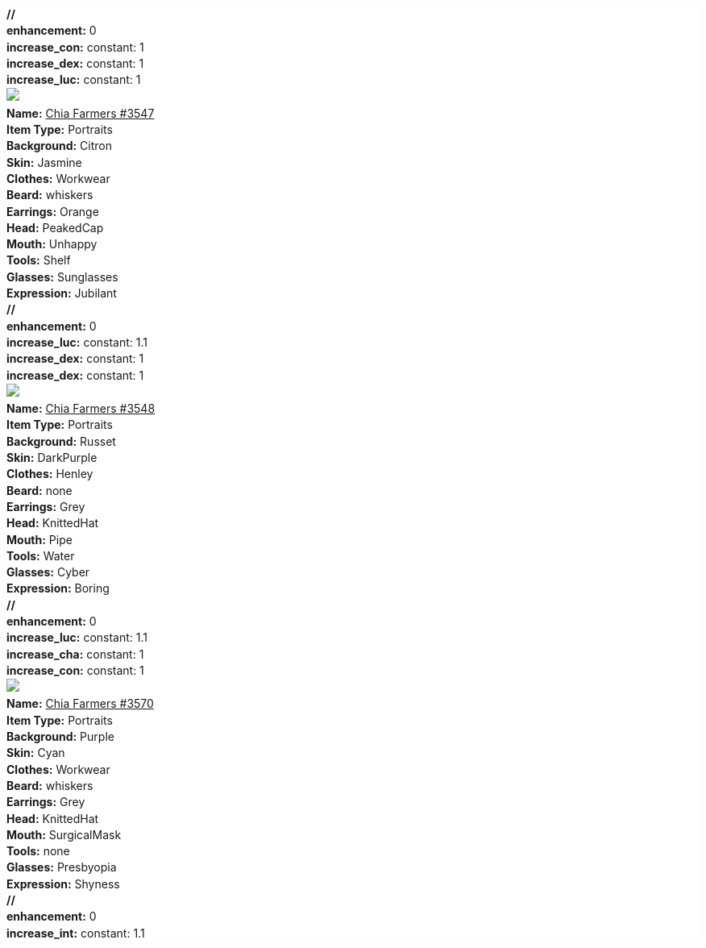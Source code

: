 <div><strong>//</strong></div><div><strong>enhancement:</strong> 0</div>
<div><strong>increase_con:</strong> constant: 1</div>
<div><strong>increase_dex:</strong> constant: 1</div>
<div><strong>increase_luc:</strong> constant: 1</div>
</div>
<div class="item_thumbnail">
<a href="https://mintgarden.io/nfts/nft1sqsw4ud92wlnnttwy7h4r3xgm9feygd63zqhvapg03saqtz22jks4n5l6t"><img loading="lazy" src="https://assets.mainnet.mintgarden.io/thumbnails/08efa112f48d35de993e0c889927fdabc79393d1b1c7da42158e7e5b14e6e0f8.webp"></a>
<div><strong>Name:</strong> <a href="https://mintgarden.io/nfts/nft1sqsw4ud92wlnnttwy7h4r3xgm9feygd63zqhvapg03saqtz22jks4n5l6t">Chia Farmers #3547</a></div>
<div><strong>Item Type:</strong> Portraits</div>
<div><strong>Background:</strong> Citron</div>
<div><strong>Skin:</strong> Jasmine</div>
<div><strong>Clothes:</strong> Workwear</div>
<div><strong>Beard:</strong> whiskers</div>
<div><strong>Earrings:</strong> Orange</div>
<div><strong>Head:</strong> PeakedCap</div>
<div><strong>Mouth:</strong> Unhappy</div>
<div><strong>Tools:</strong> Shelf</div>
<div><strong>Glasses:</strong> Sunglasses</div>
<div><strong>Expression:</strong> Jubilant</div>
<div><strong>//</strong></div><div><strong>enhancement:</strong> 0</div>
<div><strong>increase_luc:</strong> constant: 1.1</div>
<div><strong>increase_dex:</strong> constant: 1</div>
<div><strong>increase_dex:</strong> constant: 1</div>
</div>
<div class="item_thumbnail">
<a href="https://mintgarden.io/nfts/nft1lxeel2n3qfu7wlvt22klnaekl3vkl5apdrrket6f8299dw5nwu9swl5tfv"><img loading="lazy" src="https://assets.mainnet.mintgarden.io/thumbnails/4ca715a106fea22c8879b95afcd969af1bd716d207ea11eac77b024a0896e2de.webp"></a>
<div><strong>Name:</strong> <a href="https://mintgarden.io/nfts/nft1lxeel2n3qfu7wlvt22klnaekl3vkl5apdrrket6f8299dw5nwu9swl5tfv">Chia Farmers #3548</a></div>
<div><strong>Item Type:</strong> Portraits</div>
<div><strong>Background:</strong> Russet</div>
<div><strong>Skin:</strong> DarkPurple</div>
<div><strong>Clothes:</strong> Henley</div>
<div><strong>Beard:</strong> none</div>
<div><strong>Earrings:</strong> Grey</div>
<div><strong>Head:</strong> KnittedHat</div>
<div><strong>Mouth:</strong> Pipe</div>
<div><strong>Tools:</strong> Water</div>
<div><strong>Glasses:</strong> Cyber</div>
<div><strong>Expression:</strong> Boring</div>
<div><strong>//</strong></div><div><strong>enhancement:</strong> 0</div>
<div><strong>increase_luc:</strong> constant: 1.1</div>
<div><strong>increase_cha:</strong> constant: 1</div>
<div><strong>increase_con:</strong> constant: 1</div>
</div>
<div class="item_thumbnail">
<a href="https://mintgarden.io/nfts/nft1km0n20hlj2r6khe8g7vhwmuv6sjsl83l3ruhhpwgahxen7yyn9lqp46v2x"><img loading="lazy" src="https://assets.mainnet.mintgarden.io/thumbnails/5d3480ed46c32aaf25edce35a35b3405d89cbb5b75edfd6147354f54c2ccd336.webp"></a>
<div><strong>Name:</strong> <a href="https://mintgarden.io/nfts/nft1km0n20hlj2r6khe8g7vhwmuv6sjsl83l3ruhhpwgahxen7yyn9lqp46v2x">Chia Farmers #3570</a></div>
<div><strong>Item Type:</strong> Portraits</div>
<div><strong>Background:</strong> Purple</div>
<div><strong>Skin:</strong> Cyan</div>
<div><strong>Clothes:</strong> Workwear</div>
<div><strong>Beard:</strong> whiskers</div>
<div><strong>Earrings:</strong> Grey</div>
<div><strong>Head:</strong> KnittedHat</div>
<div><strong>Mouth:</strong> SurgicalMask</div>
<div><strong>Tools:</strong> none</div>
<div><strong>Glasses:</strong> Presbyopia</div>
<div><strong>Expression:</strong> Shyness</div>
<div><strong>//</strong></div><div><strong>enhancement:</strong> 0</div>
<div><strong>increase_int:</strong> constant: 1.1</div>